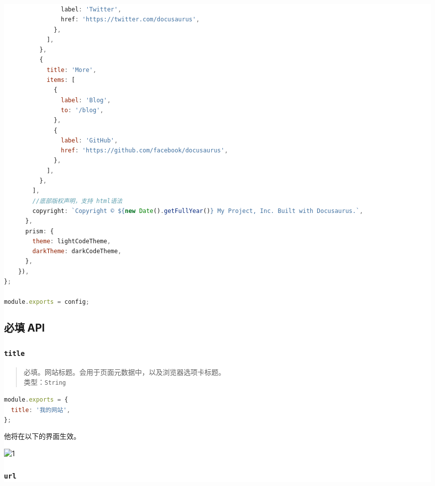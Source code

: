``` js
                label: 'Twitter',
                href: 'https://twitter.com/docusaurus',
              },
            ],
          },
          {
            title: 'More',
            items: [
              {
                label: 'Blog',
                to: '/blog',
              },
              {
                label: 'GitHub',
                href: 'https://github.com/facebook/docusaurus',
              },
            ],
          },
        ],
        //底部版权声明，支持 html语法
        copyright: `Copyright © ${new Date().getFullYear()} My Project, Inc. Built with Docusaurus.`,
      },
      prism: {
        theme: lightCodeTheme,
        darkTheme: darkCodeTheme,
      },
    }),
};

module.exports = config;

```

## 必填 API

### `title`

> 必填。网站标题。会用于页面元数据中，以及浏览器选项卡标题。  
> 类型：`String`

```js
module.exports = {
  title: '我的网站',
};
```

他将在以下的界面生效。  

![1](https://jetzihan-img.oss-cn-beijing.aliyuncs.com/blog/1658647522966.png)

### `url`
